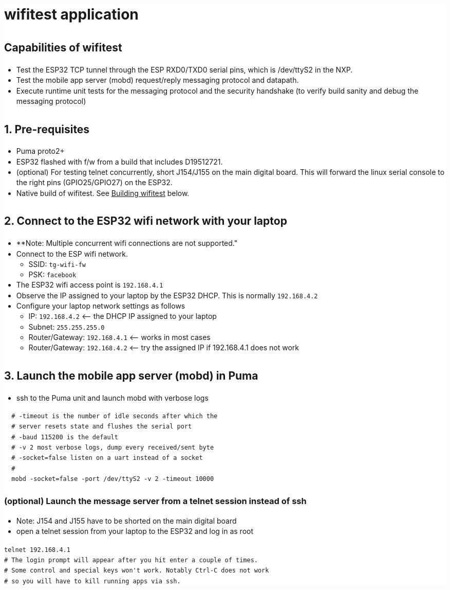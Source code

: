 # wifitest application

## Capabilities of wifitest
* Test the ESP32 TCP tunnel through the ESP RXD0/TXD0 serial pins, which is
  /dev/ttyS2 in the NXP.
* Test the mobile app server (mobd) request/reply messaging protocol and datapath.
* Execute runtime unit tests for the messaging protocol and the security handshake
  (to verify build sanity and debug the messaging protocol)

## 1. Pre-requisites
* Puma proto2+
* ESP32 flashed with f/w from a build that includes D19512721.
* (optional) For testing telnet concurrently, short J154/J155 on the main
  digital board. This will forward the linux serial console to the right pins
  (GPIO25/GPIO27) on the ESP32.
* Native build of wifitest. See [Building wifitest](##Building-wifitest) below.

## 2. Connect to the ESP32 wifi network with your laptop
* **Note: Multiple concurrent wifi connections are not supported."
* Connect to the ESP wifi network.
   * SSID: `tg-wifi-fw`
   * PSK: `facebook`
* The ESP32 wifi access point is `192.168.4.1`
* Observe the IP assigned to your laptop by the ESP32 DHCP. This is normally
  `192.168.4.2`
* Configure your laptop network settings as follows
    * IP: `192.168.4.2` <-- the DHCP IP assigned to your laptop
    * Subnet: `255.255.255.0`
    * Router/Gateway: `192.168.4.1` <-- works in most cases
    * Router/Gateway: `192.168.4.2` <-- try the assigned IP if 192.168.4.1 does not work

## 3. Launch the mobile app server (mobd) in Puma
* ssh to the Puma unit and launch mobd with verbose logs
```
  # -timeout is the number of idle seconds after which the
  # server resets state and flushes the serial port
  # -baud 115200 is the default
  # -v 2 most verbose logs, dump every received/sent byte
  # -socket=false listen on a uart instead of a socket
  #
  mobd -socket=false -port /dev/ttyS2 -v 2 -timeout 10000
```

### (optional) Launch the message server from a telnet session instead of ssh
* Note: J154 and J155 have to be shorted on the main digital board
* open a telnet session from your laptop to the ESP32 and log in as root
```
telnet 192.168.4.1
# The login prompt will appear after you hit enter a couple of times.
# Some control and special keys won't work. Notably Ctrl-C does not work
# so you will have to kill running apps via ssh.
```
